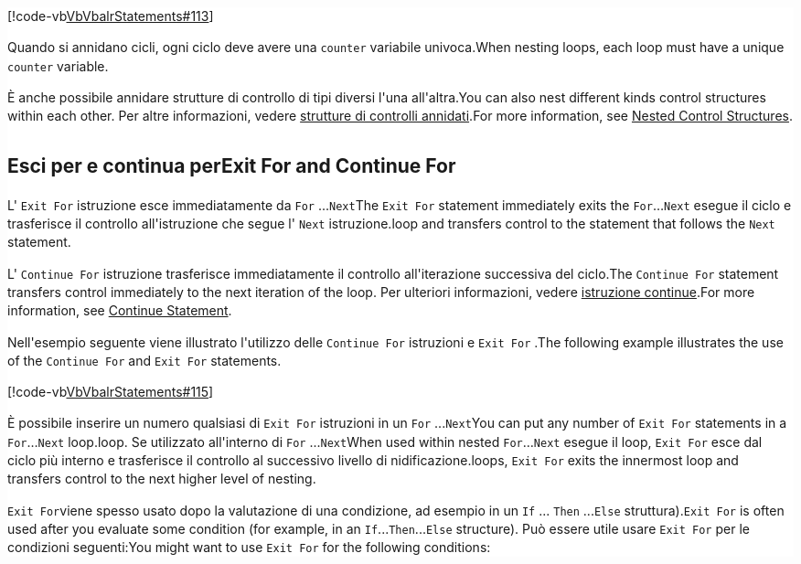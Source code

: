 [!code-vb[VbVbalrStatements#113](~/samples/snippets/visualbasic/VS_Snippets_VBCSharp/VbVbalrStatements/VB/class7.vb#113)]

<span data-ttu-id="3e6c9-148">Quando si annidano cicli, ogni ciclo deve avere una `counter` variabile univoca.</span><span class="sxs-lookup"><span data-stu-id="3e6c9-148">When nesting loops, each loop must have a unique `counter` variable.</span></span>

<span data-ttu-id="3e6c9-149">È anche possibile annidare strutture di controllo di tipi diversi l'una all'altra.</span><span class="sxs-lookup"><span data-stu-id="3e6c9-149">You can also nest different kinds control structures within each other.</span></span> <span data-ttu-id="3e6c9-150">Per altre informazioni, vedere [strutture di controlli annidati](../../programming-guide/language-features/control-flow/nested-control-structures.md).</span><span class="sxs-lookup"><span data-stu-id="3e6c9-150">For more information, see [Nested Control Structures](../../programming-guide/language-features/control-flow/nested-control-structures.md).</span></span>

## <a name="exit-for-and-continue-for"></a><span data-ttu-id="3e6c9-151">Esci per e continua per</span><span class="sxs-lookup"><span data-stu-id="3e6c9-151">Exit For and Continue For</span></span>

<span data-ttu-id="3e6c9-152">L' `Exit For` istruzione esce immediatamente da `For` ...`Next`</span><span class="sxs-lookup"><span data-stu-id="3e6c9-152">The `Exit For` statement immediately exits the `For`…`Next`</span></span> <span data-ttu-id="3e6c9-153">esegue il ciclo e trasferisce il controllo all'istruzione che segue l' `Next` istruzione.</span><span class="sxs-lookup"><span data-stu-id="3e6c9-153">loop and transfers control to the statement that follows the `Next` statement.</span></span>

<span data-ttu-id="3e6c9-154">L' `Continue For` istruzione trasferisce immediatamente il controllo all'iterazione successiva del ciclo.</span><span class="sxs-lookup"><span data-stu-id="3e6c9-154">The `Continue For` statement transfers control immediately to the next iteration of the loop.</span></span> <span data-ttu-id="3e6c9-155">Per ulteriori informazioni, vedere [istruzione continue](continue-statement.md).</span><span class="sxs-lookup"><span data-stu-id="3e6c9-155">For more information, see [Continue Statement](continue-statement.md).</span></span>

<span data-ttu-id="3e6c9-156">Nell'esempio seguente viene illustrato l'utilizzo delle `Continue For` istruzioni e `Exit For` .</span><span class="sxs-lookup"><span data-stu-id="3e6c9-156">The following example illustrates the use of the `Continue For` and `Exit For` statements.</span></span>

[!code-vb[VbVbalrStatements#115](~/samples/snippets/visualbasic/VS_Snippets_VBCSharp/VbVbalrStatements/VB/class7.vb#115)]

<span data-ttu-id="3e6c9-157">È possibile inserire un numero qualsiasi di `Exit For` istruzioni in un `For` ...`Next`</span><span class="sxs-lookup"><span data-stu-id="3e6c9-157">You can put any number of `Exit For` statements in a `For`…`Next`</span></span> <span data-ttu-id="3e6c9-158">loop.</span><span class="sxs-lookup"><span data-stu-id="3e6c9-158">loop.</span></span> <span data-ttu-id="3e6c9-159">Se utilizzato all'interno di `For` ...`Next`</span><span class="sxs-lookup"><span data-stu-id="3e6c9-159">When used within nested `For`…`Next`</span></span> <span data-ttu-id="3e6c9-160">esegue il loop, `Exit For` esce dal ciclo più interno e trasferisce il controllo al successivo livello di nidificazione.</span><span class="sxs-lookup"><span data-stu-id="3e6c9-160">loops, `Exit For` exits the innermost loop and transfers control to the next higher level of nesting.</span></span>

<span data-ttu-id="3e6c9-161">`Exit For`viene spesso usato dopo la valutazione di una condizione, ad esempio in un `If` ... `Then` ...`Else` struttura).</span><span class="sxs-lookup"><span data-stu-id="3e6c9-161">`Exit For` is often used after you evaluate some condition (for example, in an `If`...`Then`...`Else` structure).</span></span> <span data-ttu-id="3e6c9-162">Può essere utile usare `Exit For` per le condizioni seguenti:</span><span class="sxs-lookup"><span data-stu-id="3e6c9-162">You might want to use `Exit For` for the following conditions:</span></span>
